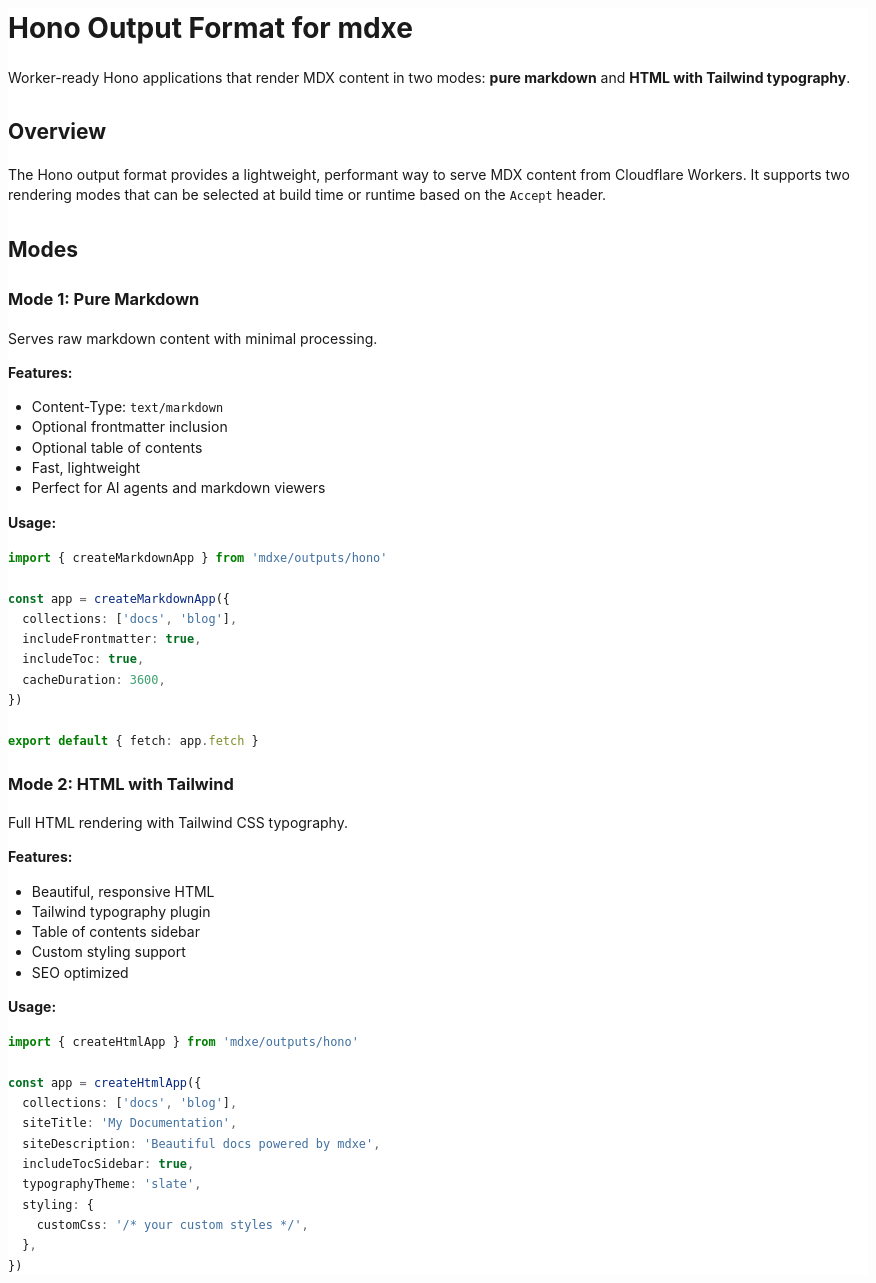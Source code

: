 # Hono Output Format for mdxe

Worker-ready Hono applications that render MDX content in two modes: **pure markdown** and **HTML with Tailwind typography**.

## Overview

The Hono output format provides a lightweight, performant way to serve MDX content from Cloudflare Workers. It supports two rendering modes that can be selected at build time or runtime based on the `Accept` header.

## Modes

### Mode 1: Pure Markdown

Serves raw markdown content with minimal processing.

**Features:**
- Content-Type: `text/markdown`
- Optional frontmatter inclusion
- Optional table of contents
- Fast, lightweight
- Perfect for AI agents and markdown viewers

**Usage:**
```typescript
import { createMarkdownApp } from 'mdxe/outputs/hono'

const app = createMarkdownApp({
  collections: ['docs', 'blog'],
  includeFrontmatter: true,
  includeToc: true,
  cacheDuration: 3600,
})

export default { fetch: app.fetch }
```

### Mode 2: HTML with Tailwind

Full HTML rendering with Tailwind CSS typography.

**Features:**
- Beautiful, responsive HTML
- Tailwind typography plugin
- Table of contents sidebar
- Custom styling support
- SEO optimized

**Usage:**
```typescript
import { createHtmlApp } from 'mdxe/outputs/hono'

const app = createHtmlApp({
  collections: ['docs', 'blog'],
  siteTitle: 'My Documentation',
  siteDescription: 'Beautiful docs powered by mdxe',
  includeTocSidebar: true,
  typographyTheme: 'slate',
  styling: {
    customCss: '/* your custom styles */',
  },
})

```